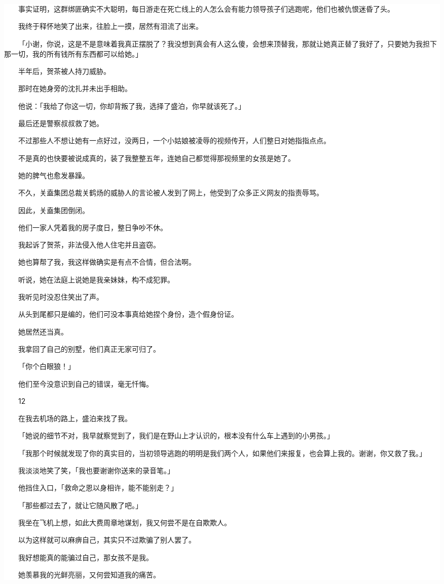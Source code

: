 &emsp;&emsp;事实证明，这群绑匪确实不大聪明，每日游走在死亡线上的人怎么会有能力领导孩子们逃跑呢，他们也被仇恨迷昏了头。  
  
&emsp;&emsp;我终于释怀地笑了出来，往脸上一摸，居然有泪流了出来。  
  
&emsp;&emsp;「小谢，你说，这是不是意味着我真正摆脱了？我没想到真会有人这么傻，会想来顶替我，那就让她真正替了我好了，只要她为我担下那一切，我的所有钱所有东西都可以给她。」  
  
&emsp;&emsp;半年后，贺茶被人持刀威胁。  
  
&emsp;&emsp;那时在她身旁的沈扎并未出手相助。  
  
&emsp;&emsp;他说：「我给了你这一切，你却背叛了我，选择了盛泊，你早就该死了。」  
  
&emsp;&emsp;最后还是警察叔叔救了她。  
  
&emsp;&emsp;不过那些人不想让她有一点好过，没两日，一个小姑娘被凌辱的视频传开，人们整日对她指指点点。  
  
&emsp;&emsp;不是真的也快要被说成真的，装了我整整五年，连她自己都觉得那视频里的女孩是她了。  
  
&emsp;&emsp;她的脾气也愈发暴躁。  
  
&emsp;&emsp;不久，关盍集团总裁关鹤炀的威胁人的言论被人发到了网上，他受到了众多正义网友的指责辱骂。  
  
&emsp;&emsp;因此，关盍集团倒闭。  
  
&emsp;&emsp;他们一家人凭着我的房子度日，整日争吵不休。  
  
&emsp;&emsp;我起诉了贺茶，非法侵入他人住宅并且盗窃。  
  
&emsp;&emsp;她也算帮了我，我这样做确实是有点不合情，但合法啊。  
  
&emsp;&emsp;听说，她在法庭上说她是我亲妹妹，构不成犯罪。  
  
&emsp;&emsp;我听见时没忍住笑出了声。  
  
&emsp;&emsp;从头到尾都只是编的，他们可没本事真给她捏个身份，造个假身份证。  
  
&emsp;&emsp;她居然还当真。  
  
&emsp;&emsp;我拿回了自己的别墅，他们真正无家可归了。  
  
&emsp;&emsp;「你个白眼狼！」  
  
&emsp;&emsp;他们至今没意识到自己的错误，毫无忏悔。  
  
&emsp;&emsp;12  
  
&emsp;&emsp;在我去机场的路上，盛泊来找了我。  
  
&emsp;&emsp;「她说的细节不对，我早就察觉到了，我们是在野山上才认识的，根本没有什么车上遇到的小男孩。」  
  
&emsp;&emsp;「我那个时候就发现了你的真实目的，当初领导逃跑的明明是我们两个人，如果他们来报复，也会算上我的。谢谢，你又救了我。」  
  
&emsp;&emsp;我淡淡地笑了笑，「我也要谢谢你送来的录音笔。」  
  
&emsp;&emsp;他挡住入口，「救命之恩以身相许，能不能别走？」  
  
&emsp;&emsp;「那些都过去了，就让它随风散了吧。」  
  
&emsp;&emsp;我坐在飞机上想，如此大费周章地谋划，我又何尝不是在自欺欺人。  
  
&emsp;&emsp;以为这样就可以麻痹自己，其实只不过欺骗了别人罢了。  
  
&emsp;&emsp;我好想能真的能骗过自己，那女孩不是我。  
  
&emsp;&emsp;她羡慕我的光鲜亮丽，又何尝知道我的痛苦。  
  
